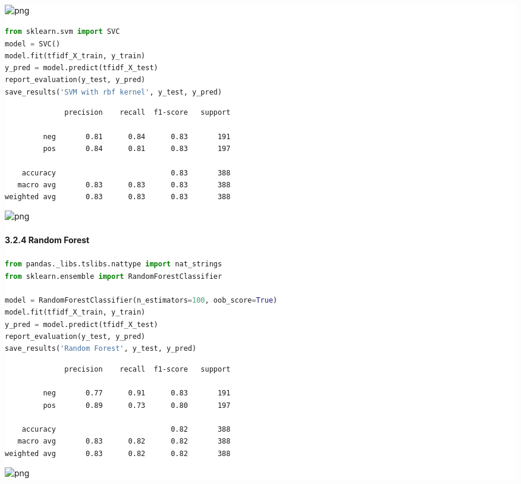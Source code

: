 


    
![png](output_21_1.png)
    



```python
from sklearn.svm import SVC
model = SVC()
model.fit(tfidf_X_train, y_train)
y_pred = model.predict(tfidf_X_test)
report_evaluation(y_test, y_pred)
save_results('SVM with rbf kernel', y_test, y_pred)
```

                  precision    recall  f1-score   support
    
             neg       0.81      0.84      0.83       191
             pos       0.84      0.81      0.83       197
    
        accuracy                           0.83       388
       macro avg       0.83      0.83      0.83       388
    weighted avg       0.83      0.83      0.83       388
    



    
![png](output_22_1.png)
    


#### 3.2.4 Random Forest


```python
from pandas._libs.tslibs.nattype import nat_strings
from sklearn.ensemble import RandomForestClassifier

model = RandomForestClassifier(n_estimators=100, oob_score=True)
model.fit(tfidf_X_train, y_train)
y_pred = model.predict(tfidf_X_test)
report_evaluation(y_test, y_pred)
save_results('Random Forest', y_test, y_pred)
```

                  precision    recall  f1-score   support
    
             neg       0.77      0.91      0.83       191
             pos       0.89      0.73      0.80       197
    
        accuracy                           0.82       388
       macro avg       0.83      0.82      0.82       388
    weighted avg       0.83      0.82      0.82       388
    



    
![png](output_24_1.png)
    